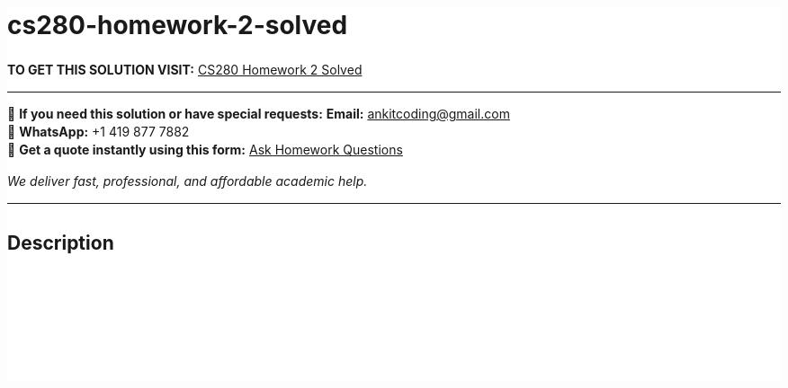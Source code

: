 # cs280-homework-2-solved
**TO GET THIS SOLUTION VISIT:** [CS280 Homework 2 Solved](https://www.ankitcodinghub.com/product/cs280-1-2/)


---

📩 **If you need this solution or have special requests:** **Email:** ankitcoding@gmail.com  
📱 **WhatsApp:** +1 419 877 7882  
📄 **Get a quote instantly using this form:** [Ask Homework Questions](https://www.ankitcodinghub.com/services/ask-homework-questions/)

*We deliver fast, professional, and affordable academic help.*

---

<h2>Description</h2>



<div class="kk-star-ratings kksr-auto kksr-align-center kksr-valign-top" data-payload="{&quot;align&quot;:&quot;center&quot;,&quot;id&quot;:&quot;117354&quot;,&quot;slug&quot;:&quot;default&quot;,&quot;valign&quot;:&quot;top&quot;,&quot;ignore&quot;:&quot;&quot;,&quot;reference&quot;:&quot;auto&quot;,&quot;class&quot;:&quot;&quot;,&quot;count&quot;:&quot;2&quot;,&quot;legendonly&quot;:&quot;&quot;,&quot;readonly&quot;:&quot;&quot;,&quot;score&quot;:&quot;5&quot;,&quot;starsonly&quot;:&quot;&quot;,&quot;best&quot;:&quot;5&quot;,&quot;gap&quot;:&quot;4&quot;,&quot;greet&quot;:&quot;Rate this product&quot;,&quot;legend&quot;:&quot;5\/5 - (2 votes)&quot;,&quot;size&quot;:&quot;24&quot;,&quot;title&quot;:&quot;CS280 Homework 2 Solved&quot;,&quot;width&quot;:&quot;138&quot;,&quot;_legend&quot;:&quot;{score}\/{best} - ({count} {votes})&quot;,&quot;font_factor&quot;:&quot;1.25&quot;}">

<div class="kksr-stars">

<div class="kksr-stars-inactive">
            <div class="kksr-star" data-star="1" style="padding-right: 4px">


<div class="kksr-icon" style="width: 24px; height: 24px;"></div>
        </div>
            <div class="kksr-star" data-star="2" style="padding-right: 4px">


<div class="kksr-icon" style="width: 24px; height: 24px;"></div>
        </div>
            <div class="kksr-star" data-star="3" style="padding-right: 4px">


<div class="kksr-icon" style="width: 24px; height: 24px;"></div>
        </div>
            <div class="kksr-star" data-star="4" style="padding-right: 4px">


<div class="kksr-icon" style="width: 24px; height: 24px;"></div>
        </div>
            <div class="kksr-star" data-star="5" style="padding-right: 4px">


<div class="kksr-icon" style="width: 24px; height: 24px;"></div>
        </div>
    </div>
